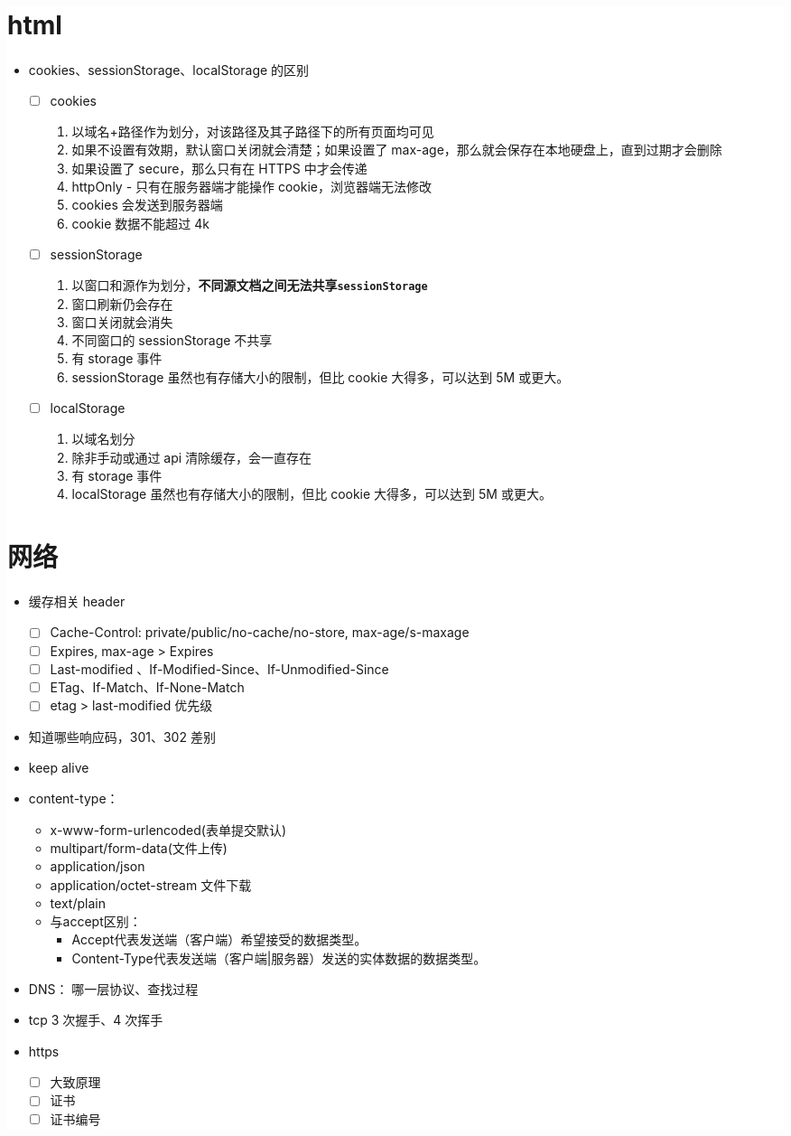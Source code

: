 # html

- cookies、sessionStorage、localStorage 的区别
  - [ ] cookies
    1. 以域名+路径作为划分，对该路径及其子路径下的所有页面均可见
    2. 如果不设置有效期，默认窗口关闭就会清楚；如果设置了 max-age，那么就会保存在本地硬盘上，直到过期才会删除
    3. 如果设置了 secure，那么只有在 HTTPS 中才会传递
    4. httpOnly - 只有在服务器端才能操作 cookie，浏览器端无法修改
    5. cookies 会发送到服务器端
    6. cookie 数据不能超过 4k

  - [ ] sessionStorage
    1. 以窗口和源作为划分，**不同源文档之间无法共享`sessionStorage`**
    2. 窗口刷新仍会存在
    3. 窗口关闭就会消失
    4. 不同窗口的 sessionStorage 不共享
    5. 有 storage 事件
    6. sessionStorage 虽然也有存储大小的限制，但比 cookie 大得多，可以达到 5M 或更大。
  - [ ] localStorage
    1. 以域名划分
    2. 除非手动或通过 api 清除缓存，会一直存在
    3. 有 storage 事件
    4. localStorage 虽然也有存储大小的限制，但比 cookie 大得多，可以达到 5M 或更大。

# 网络

- 缓存相关 header

  - [ ] Cache-Control: private/public/no-cache/no-store, max-age/s-maxage
  - [ ] Expires, max-age > Expires
  - [ ] Last-modified 、If-Modified-Since、If-Unmodified-Since
  - [ ] ETag、If-Match、If-None-Match
  - [ ] etag > last-modified 优先级
- 知道哪些响应码，301、302 差别
- keep alive
- content-type：
  - x-www-form-urlencoded(表单提交默认)
  - multipart/form-data(文件上传)
  - application/json
  - application/octet-stream 文件下载
  - text/plain
  - 与accept区别：
    - Accept代表发送端（客户端）希望接受的数据类型。
    - Content-Type代表发送端（客户端|服务器）发送的实体数据的数据类型。
- DNS： 哪一层协议、查找过程
- tcp 3 次握手、4 次挥手
- https
  - [ ] 大致原理
  - [ ] 证书
  - [ ] 证书编号
